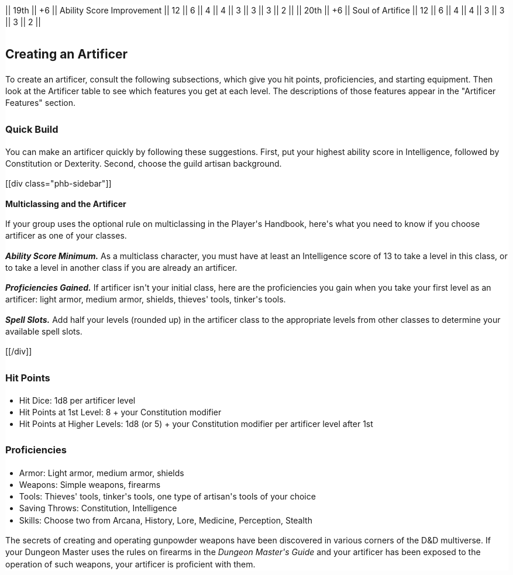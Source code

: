 || 19th || +6 || Ability Score Improvement || 12 || 6 || 4 || 4 || 3 || 3 || 3 || 2 ||
|| 20th || +6 || Soul of Artifice || 12 || 6 || 4 || 4 || 3 || 3 || 3 || 2 ||

## Creating an Artificer

To create an artificer, consult the following subsections, which give you hit points, proficiencies, and starting equipment. Then look at the Artificer table to see which features you get at each level. The descriptions of those features appear in the "Artificer Features" section.

### Quick Build

You can make an artificer quickly by following these suggestions. First, put your highest ability score in Intelligence, followed by Constitution or Dexterity. Second, choose the guild artisan background.

[[div class="phb-sidebar"]]

**Multiclassing and the Artificer**

If your group uses the optional rule on multiclassing in the Player's Handbook, here's what you need to know if you choose artificer as one of your classes.

***Ability Score Minimum.*** As a multiclass character, you must have at least an Intelligence score of 13 to take a level in this class, or to take a level in another class if you are already an artificer.

***Proficiencies Gained.*** If artificer isn't your initial class, here are the proficiencies you gain when you take your first level as an artificer: light armor, medium armor, shields, thieves' tools, tinker's tools.

***Spell Slots.*** Add half your levels (rounded up) in the artificer class to the appropriate levels from other classes to determine your available spell slots.

[[/div]]

### Hit Points

* Hit Dice: 1d8 per artificer level
* Hit Points at 1st Level: 8 + your Constitution modifier
* Hit Points at Higher Levels: 1d8 (or 5) + your Constitution modifier per artificer level after 1st

### Proficiencies

* Armor: Light armor, medium armor, shields
* Weapons: Simple weapons, firearms
* Tools: Thieves' tools, tinker's tools, one type of artisan's tools of your choice
* Saving Throws: Constitution, Intelligence
* Skills: Choose two from Arcana, History, Lore, Medicine, Perception, Stealth

The secrets of creating and operating gunpowder weapons have been discovered in various corners of the D&D multiverse. If your Dungeon Master uses the rules on firearms in the _Dungeon Master's Guide_ and your artificer has been exposed to the operation of such weapons, your artificer is proficient with them.

